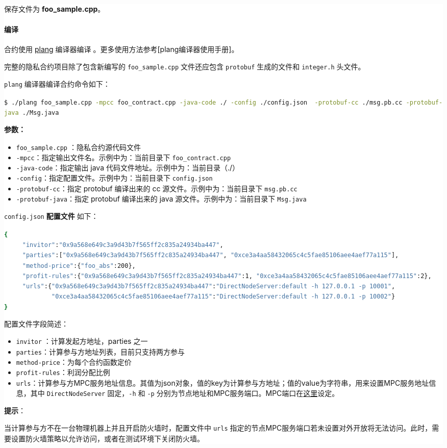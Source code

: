 ```cpp
```
保存文件为 **foo_sample.cpp**。



#### 编译

合约使用 [plang](#) 编译器编译 。更多使用方法参考[plang编译器使用手册]。

完整的隐私合约项目除了包含新编写的 `foo_sample.cpp` 文件还应包含 `protobuf` 生成的文件和 `integer.h` 头文件。

`plang` 编译器编译合约命令如下：

```bash
$ ./plang foo_sample.cpp -mpcc foo_contract.cpp -java-code ./ -config ./config.json  -protobuf-cc ./msg.pb.cc -protobuf-java ./Msg.java
```

**参数：**

- `foo_sample.cpp` ：隐私合约源代码文件
- `-mpcc`：指定输出文件名。示例中为：当前目录下 `foo_contract.cpp`
- `-java-code`：指定输出 java 代码文件地址。示例中为：当前目录（./）
- `-config`：指定配置文件。示例中为：当前目录下 `config.json`
- `-protobuf-cc`：指定 protobuf 编译出来的 cc 源文件。示例中为：当前目录下 `msg.pb.cc`
- `-protobuf-java`：指定 protobuf 编译出来的 java 源文件。示例中为：当前目录下 `Msg.java`

`config.json` **配置文件** 如下：

```bash
{
     "invitor":"0x9a568e649c3a9d43b7f565ff2c835a24934ba447",
     "parties":["0x9a568e649c3a9d43b7f565ff2c835a24934ba447", "0xce3a4aa58432065c4c5fae85106aee4aef77a115"],
     "method-price":{"foo_abs":200},
     "profit-rules":{"0x9a568e649c3a9d43b7f565ff2c835a24934ba447":1, "0xce3a4aa58432065c4c5fae85106aee4aef77a115":2},
     "urls":{"0x9a568e649c3a9d43b7f565ff2c835a24934ba447":"DirectNodeServer:default -h 127.0.0.1 -p 10001",
             "0xce3a4aa58432065c4c5fae85106aee4aef77a115":"DirectNodeServer:default -h 127.0.0.1 -p 10002"}
}
```

配置文件字段简述：

- `invitor` ：计算发起方地址，parties 之一
- `parties`：计算参与方地址列表，目前只支持两方参与
- `method-price`：为每个合约函数定价
- `profit-rules`：利润分配比例
- `urls`：计算参与方MPC服务地址信息。其值为json对象，值的key为计算参与方地址；值的value为字符串，用来设置MPC服务地址信息，其中 `DirectNodeServer` 固定，`-h` 和 `-p` 分别为节点地址和MPC服务端口。MPC端口在[这里](%5bChinese-Simplified%5d-%e7%a7%81%e6%9c%89%e7%bd%91%e7%bb%9c#为节点启用MPC功能)设定。

**提示**：

当计算参与方不在一台物理机器上并且开启防火墙时，配置文件中 `urls` 指定的节点MPC服务端口若未设置对外开放将无法访问。此时，需要设置防火墙策略以允许访问，或者在测试环境下关闭防火墙。
